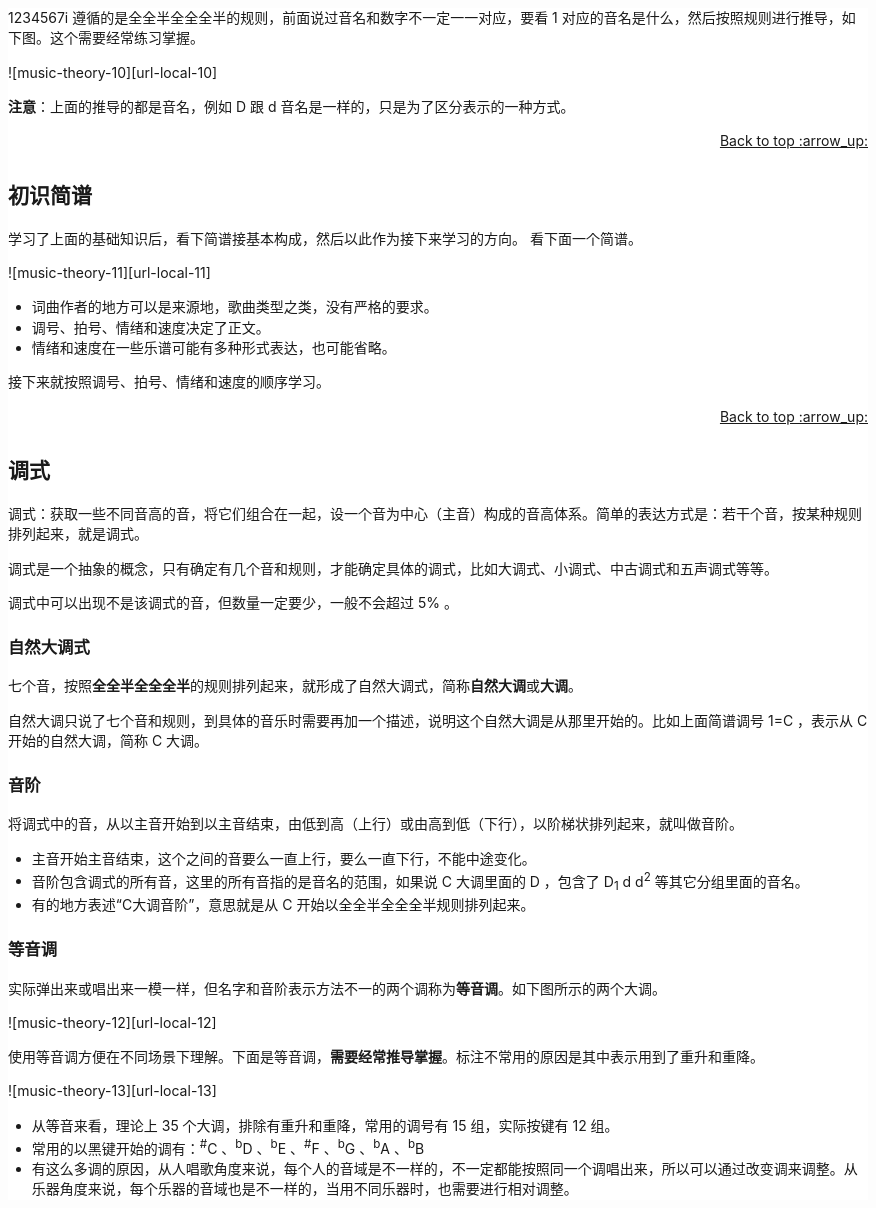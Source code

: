 1234567i 遵循的是全全半全全全半的规则，前面说过音名和数字不一定一一对应，要看 1 对应的音名是什么，然后按照规则进行推导，如下图。这个需要经常练习掌握。

![music-theory-10][url-local-10]

**注意**：上面的推导的都是音名，例如 D 跟 d 音名是一样的，只是为了区分表示的一种方式。

<div align="right"><a href="#index">Back to top :arrow_up:</a></div>

## <a name="part3"></a> 初识简谱
学习了上面的基础知识后，看下简谱接基本构成，然后以此作为接下来学习的方向。 看下面一个简谱。

![music-theory-11][url-local-11]

- 词曲作者的地方可以是来源地，歌曲类型之类，没有严格的要求。
- 调号、拍号、情绪和速度决定了正文。
- 情绪和速度在一些乐谱可能有多种形式表达，也可能省略。

接下来就按照调号、拍号、情绪和速度的顺序学习。

<div align="right"><a href="#index">Back to top :arrow_up:</a></div>

## <a name="part4"></a> 调式
调式：获取一些不同音高的音，将它们组合在一起，设一个音为中心（主音）构成的音高体系。简单的表达方式是：若干个音，按某种规则排列起来，就是调式。

调式是一个抽象的概念，只有确定有几个音和规则，才能确定具体的调式，比如大调式、小调式、中古调式和五声调式等等。

调式中可以出现不是该调式的音，但数量一定要少，一般不会超过 5% 。

### <a name="part4-1"></a> 自然大调式
七个音，按照**全全半全全全半**的规则排列起来，就形成了自然大调式，简称**自然大调**或**大调**。

自然大调只说了七个音和规则，到具体的音乐时需要再加一个描述，说明这个自然大调是从那里开始的。比如上面简谱调号 1=C ，表示从 C 开始的自然大调，简称 C 大调。

### <a name="part4-2"></a> 音阶
将调式中的音，从以主音开始到以主音结束，由低到高（上行）或由高到低（下行），以阶梯状排列起来，就叫做音阶。

- 主音开始主音结束，这个之间的音要么一直上行，要么一直下行，不能中途变化。
- 音阶包含调式的所有音，这里的所有音指的是音名的范围，如果说 C 大调里面的 D ，包含了 D<sub>1</sub> d d<sup>2</sup> 等其它分组里面的音名。
- 有的地方表述“C大调音阶”，意思就是从 C 开始以全全半全全全半规则排列起来。

### <a name="part4-3"></a> 等音调
实际弹出来或唱出来一模一样，但名字和音阶表示方法不一的两个调称为**等音调**。如下图所示的两个大调。

![music-theory-12][url-local-12]

使用等音调方便在不同场景下理解。下面是等音调，**需要经常推导掌握**。标注不常用的原因是其中表示用到了重升和重降。

![music-theory-13][url-local-13]

- 从等音来看，理论上 35 个大调，排除有重升和重降，常用的调号有 15 组，实际按键有 12 组。
- 常用的以黑键开始的调有：<sup>#</sup>C 、<sup>b</sup>D 、<sup>b</sup>E 、<sup>#</sup>F 、<sup>b</sup>G 、<sup>b</sup>A 、<sup>b</sup>B
- 有这么多调的原因，从人唱歌角度来说，每个人的音域是不一样的，不一定都能按照同一个调唱出来，所以可以通过改变调来调整。从乐器角度来说，每个乐器的音域也是不一样的，当用不同乐器时，也需要进行相对调整。
